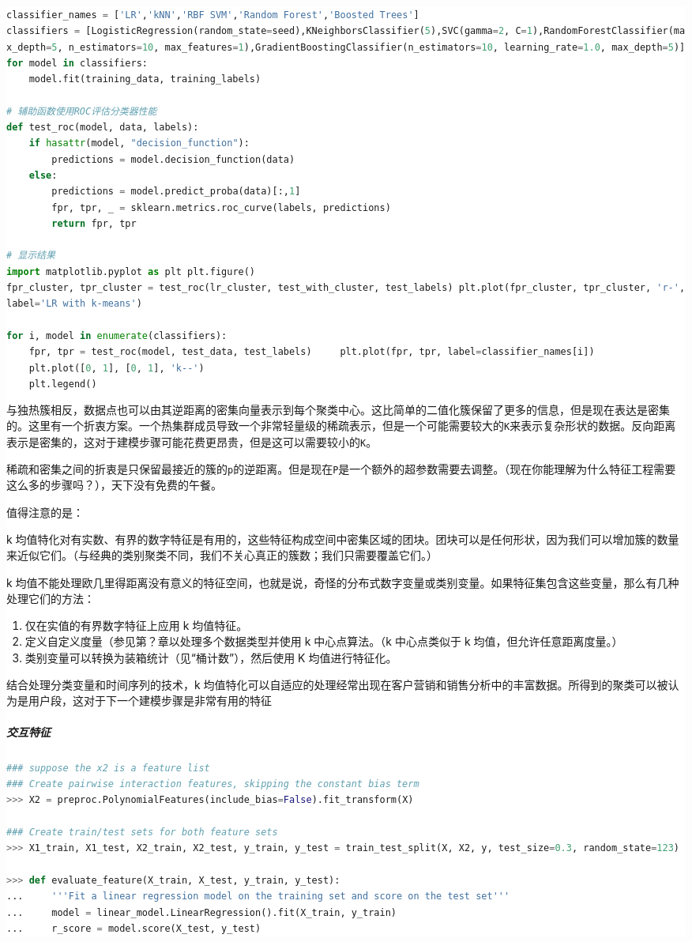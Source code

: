 ```python
classifier_names = ['LR','kNN','RBF SVM','Random Forest','Boosted Trees'] 
classifiers = [LogisticRegression(random_state=seed),KNeighborsClassifier(5),SVC(gamma=2, C=1),RandomForestClassifier(max_depth=5, n_estimators=10, max_features=1),GradientBoostingClassifier(n_estimators=10, learning_rate=1.0, max_depth=5)] 
for model in classifiers:     
    model.fit(training_data, training_labels) 
 
# 辅助函数使用ROC评估分类器性能
def test_roc(model, data, labels): 
    if hasattr(model, "decision_function"):         
        predictions = model.decision_function(data)     
    else:         
        predictions = model.predict_proba(data)[:,1]     
        fpr, tpr, _ = sklearn.metrics.roc_curve(labels, predictions)     
        return fpr, tpr 
 
# 显示结果 
import matplotlib.pyplot as plt plt.figure() 
fpr_cluster, tpr_cluster = test_roc(lr_cluster, test_with_cluster, test_labels) plt.plot(fpr_cluster, tpr_cluster, 'r-', label='LR with k-means') 
 
for i, model in enumerate(classifiers):     
    fpr, tpr = test_roc(model, test_data, test_labels)     plt.plot(fpr, tpr, label=classifier_names[i])      
    plt.plot([0, 1], [0, 1], 'k--') 
    plt.legend() 
```

与独热簇相反，数据点也可以由其逆距离的密集向量表示到每个聚类中心。这比简单的二值化簇保留了更多的信息，但是现在表达是密集的。这里有一个折衷方案。一个热集群成员导致一个非常轻量级的稀疏表示，但是一个可能需要较大的`K`来表示复杂形状的数据。反向距离表示是密集的，这对于建模步骤可能花费更昂贵，但是这可以需要较小的`K`。

稀疏和密集之间的折衷是只保留最接近的簇的`p`的逆距离。但是现在`P`是一个额外的超参数需要去调整。（现在你能理解为什么特征工程需要这么多的步骤吗？），天下没有免费的午餐。

值得注意的是：

k 均值特化对有实数、有界的数字特征是有用的，这些特征构成空间中密集区域的团块。团块可以是任何形状，因为我们可以增加簇的数量来近似它们。（与经典的类别聚类不同，我们不关心真正的簇数；我们只需要覆盖它们。）

k 均值不能处理欧几里得距离没有意义的特征空间，也就是说，奇怪的分布式数字变量或类别变量。如果特征集包含这些变量，那么有几种处理它们的方法：

1. 仅在实值的有界数字特征上应用 k 均值特征。
2. 定义自定义度量（参见第？章以处理多个数据类型并使用 k 中心点算法。（k 中心点类似于 k 均值，但允许任意距离度量。）
3. 类别变量可以转换为装箱统计（见“桶计数”），然后使用 K 均值进行特征化。

结合处理分类变量和时间序列的技术，k 均值特化可以自适应的处理经常出现在客户营销和销售分析中的丰富数据。所得到的聚类可以被认为是用户段，这对于下一个建模步骤是非常有用的特征











##### 交互特征

```python
### suppose the x2 is a feature list
### Create pairwise interaction features, skipping the constant bias term
>>> X2 = preproc.PolynomialFeatures(include_bias=False).fit_transform(X)

### Create train/test sets for both feature sets
>>> X1_train, X1_test, X2_train, X2_test, y_train, y_test = train_test_split(X, X2, y, test_size=0.3, random_state=123)

>>> def evaluate_feature(X_train, X_test, y_train, y_test):
...     '''Fit a linear regression model on the training set and score on the test set'''
...     model = linear_model.LinearRegression().fit(X_train, y_train)
...     r_score = model.score(X_test, y_test)
```